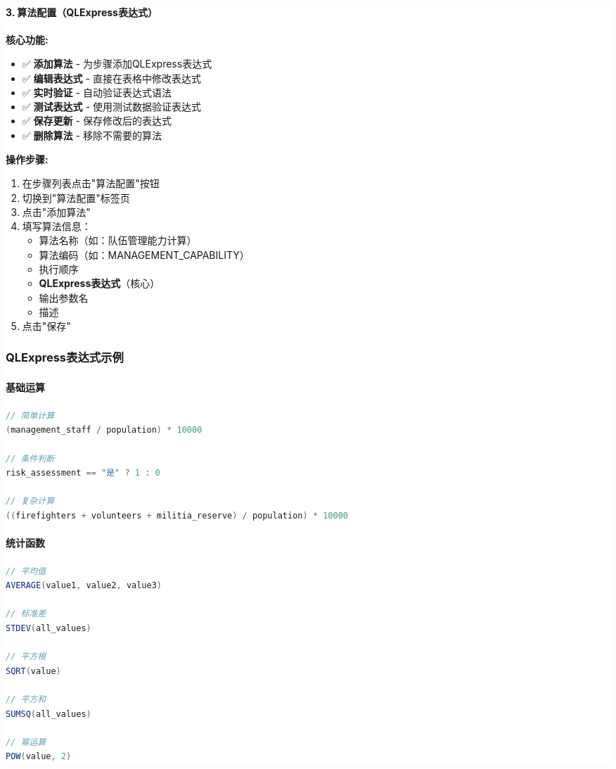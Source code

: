 #### 3. 算法配置（QLExpress表达式）

**核心功能:**
- ✅ **添加算法** - 为步骤添加QLExpress表达式
- ✅ **编辑表达式** - 直接在表格中修改表达式
- ✅ **实时验证** - 自动验证表达式语法
- ✅ **测试表达式** - 使用测试数据验证表达式
- ✅ **保存更新** - 保存修改后的表达式
- ✅ **删除算法** - 移除不需要的算法

**操作步骤:**
1. 在步骤列表点击"算法配置"按钮
2. 切换到"算法配置"标签页
3. 点击"添加算法"
4. 填写算法信息：
   - 算法名称（如：队伍管理能力计算）
   - 算法编码（如：MANAGEMENT_CAPABILITY）
   - 执行顺序
   - **QLExpress表达式**（核心）
   - 输出参数名
   - 描述
5. 点击"保存"

### QLExpress表达式示例

#### 基础运算
```java
// 简单计算
(management_staff / population) * 10000

// 条件判断
risk_assessment == "是" ? 1 : 0

// 复杂计算
((firefighters + volunteers + militia_reserve) / population) * 10000
```

#### 统计函数
```java
// 平均值
AVERAGE(value1, value2, value3)

// 标准差
STDEV(all_values)

// 平方根
SQRT(value)

// 平方和
SUMSQ(all_values)

// 幂运算
POW(value, 2)
```
